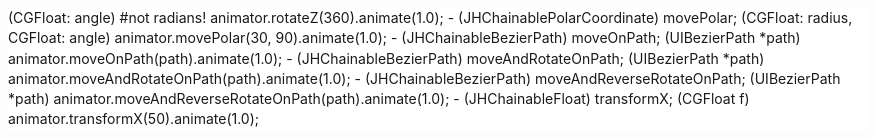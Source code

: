 </td>
<td>
(CGFloat: angle) #not radians!
</td>
<td>
animator.rotateZ(360).animate(1.0);
</td>
</tr>
<tr>
<td>
- (JHChainablePolarCoordinate) movePolar;
</td>
<td>
(CGFloat: radius, CGFloat: angle)
</td>
<td>
animator.movePolar(30, 90).animate(1.0);
</td>
</tr>
<tr>
<td>
- (JHChainableBezierPath) moveOnPath;
</td>
<td>
(UIBezierPath *path)
</td>
<td>
animator.moveOnPath(path).animate(1.0);
</td>
</tr>
<tr>
<td>
- (JHChainableBezierPath) moveAndRotateOnPath;
</td>
<td>
(UIBezierPath *path)
</td>
<td>
animator.moveAndRotateOnPath(path).animate(1.0);
</td>
</tr>
<tr>
<td>
- (JHChainableBezierPath) moveAndReverseRotateOnPath;
</td>
<td>
(UIBezierPath *path)
</td>
<td>
animator.moveAndReverseRotateOnPath(path).animate(1.0);
</td>
</tr>
<tr>
<td>
- (JHChainableFloat) transformX;
</td>
<td>
(CGFloat f)
</td>
<td>
animator.transformX(50).animate(1.0);
</td>
</tr>
<tr>
